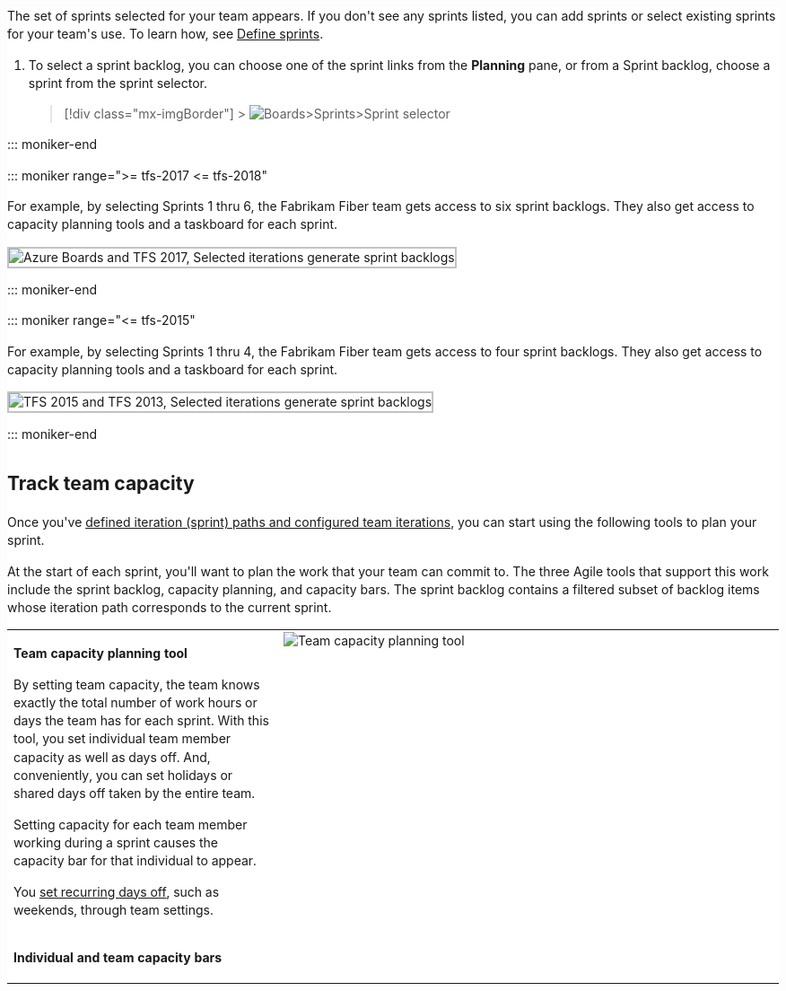    The set of sprints selected for your team appears. If you don't see any sprints listed, you can add sprints or select existing sprints for your team's use. To learn how, see [Define sprints](define-sprints.md).

1. To select a sprint backlog, you can choose one of the sprint links from the **Planning** pane, or from a Sprint backlog, choose a sprint from the sprint selector.

   > [!div class="mx-imgBorder"] > ![Boards>Sprints>Sprint selector](media/overview/select-a-sprint-new-nav.png)

::: moniker-end

::: moniker range=">= tfs-2017 <= tfs-2018"

For example, by selecting Sprints 1 thru 6, the Fabrikam Fiber team gets access to six sprint backlogs. They also get access to capacity planning tools and a taskboard for each sprint.

<img src="media/define-sprints/selected-team-iterations-vsts.png" alt="Azure Boards and TFS 2017, Selected iterations generate sprint backlogs" style="border: 2px solid #C3C3C3;" />

::: moniker-end

::: moniker range="<= tfs-2015"

<a id="tfs2015-sprints" />

For example, by selecting Sprints 1 thru 4, the Fabrikam Fiber team gets access to four sprint backlogs. They also get access to capacity planning tools and a taskboard for each sprint.

<img src="media/selected-iterations-generate-sprint-backlogs.png" alt="TFS 2015 and TFS 2013, Selected iterations generate sprint backlogs" style="border: 2px solid #C3C3C3;" />

::: moniker-end

## Track team capacity

Once you've [defined iteration (sprint) paths and configured team iterations](../../organizations/settings/set-iteration-paths-sprints.md), you can start using the following tools to plan your sprint.

At the start of each sprint, you'll want to plan the work that your team can commit to. The three Agile tools that support this work include the sprint backlog, capacity planning, and capacity bars. The sprint backlog contains a filtered subset of backlog items whose iteration path corresponds to the current sprint.

<table valign="top" > 
<tr valign="top" > 
<td width="35%">
<p>
<b>Team capacity planning tool</b>
</p>
<p>By setting team capacity, the team knows exactly the total number of work hours or days the team has for each sprint. With this tool, you set individual team member capacity as well as days off. And, conveniently, you can set holidays or shared days off taken by the entire team. </p>
<p>Setting capacity for each team member working during a sprint causes the capacity bar for that individual to appear. </p>
<p>You <a href="../../organizations/settings/set-working-days.md" data-raw-source="[set recurring days off](../../organizations/settings/set-working-days.md)">set recurring days off</a>, such as weekends, through team settings.</p>
</td>
<td>
<img src="media/team-capacity-planning-tool.png" alt="Team capacity planning tool"/> 
</td>
</tr>
<tr valign="top" > 
<td>
<p>
<b>Individual and team capacity bars</b>
</p>